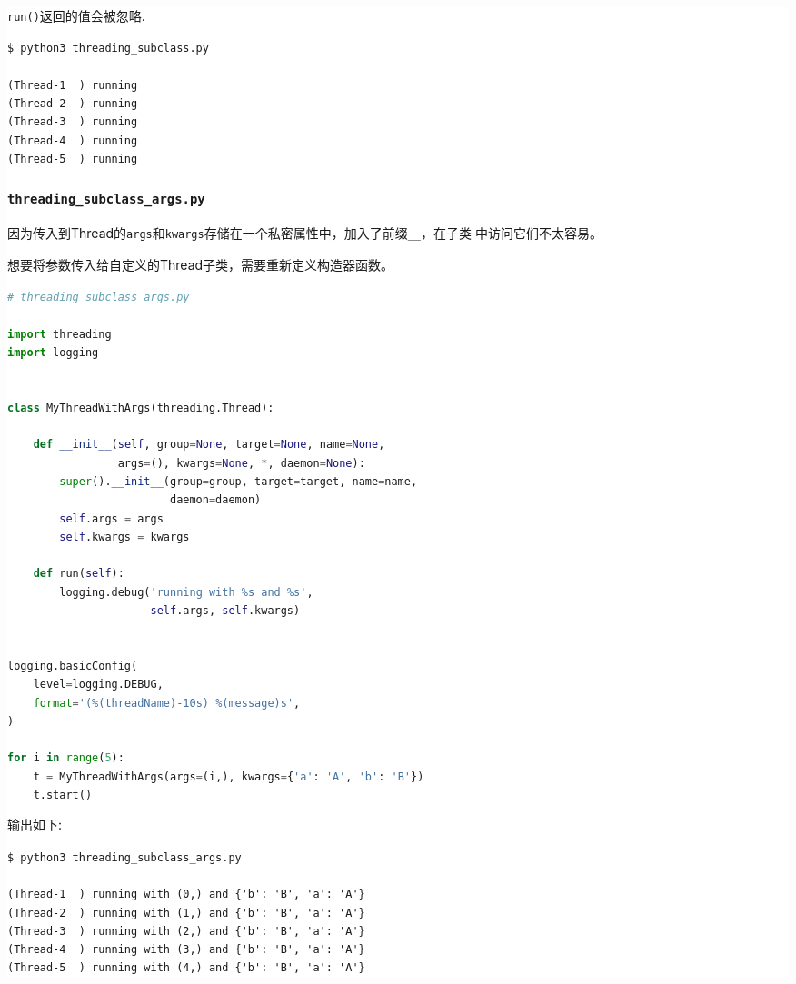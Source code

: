 `run()`返回的值会被忽略.

```shell
$ python3 threading_subclass.py

(Thread-1  ) running
(Thread-2  ) running
(Thread-3  ) running
(Thread-4  ) running
(Thread-5  ) running
```

### `threading_subclass_args.py`

因为传入到Thread的`args`和`kwargs`存储在一个私密属性中，加入了前缀`__`，在子类
中访问它们不太容易。

想要将参数传入给自定义的Thread子类，需要重新定义构造器函数。

```python
# threading_subclass_args.py

import threading
import logging


class MyThreadWithArgs(threading.Thread):
    
    def __init__(self, group=None, target=None, name=None,
                 args=(), kwargs=None, *, daemon=None):
        super().__init__(group=group, target=target, name=name,
                         daemon=daemon)
        self.args = args
        self.kwargs = kwargs

    def run(self):
        logging.debug('running with %s and %s',
                      self.args, self.kwargs)


logging.basicConfig(
    level=logging.DEBUG,
    format='(%(threadName)-10s) %(message)s',
)

for i in range(5):
    t = MyThreadWithArgs(args=(i,), kwargs={'a': 'A', 'b': 'B'})
    t.start()
```

输出如下:

```shell
$ python3 threading_subclass_args.py

(Thread-1  ) running with (0,) and {'b': 'B', 'a': 'A'}
(Thread-2  ) running with (1,) and {'b': 'B', 'a': 'A'}
(Thread-3  ) running with (2,) and {'b': 'B', 'a': 'A'}
(Thread-4  ) running with (3,) and {'b': 'B', 'a': 'A'}
(Thread-5  ) running with (4,) and {'b': 'B', 'a': 'A'}
```
